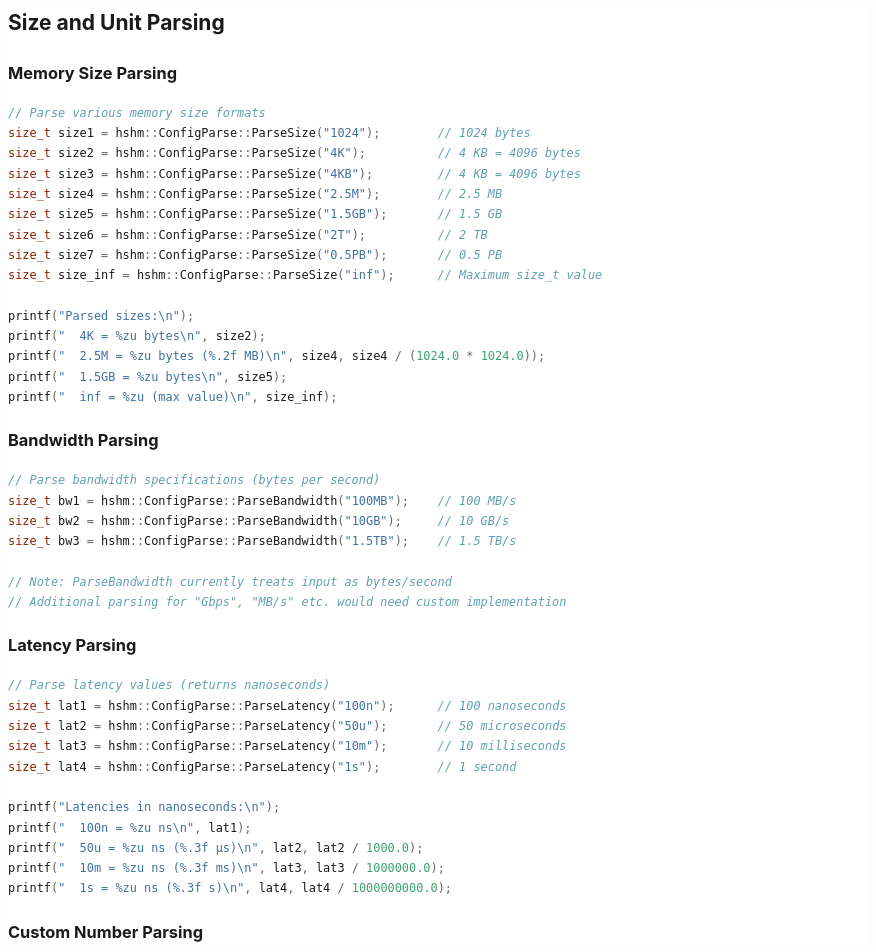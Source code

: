 ## Size and Unit Parsing

### Memory Size Parsing

```cpp
// Parse various memory size formats
size_t size1 = hshm::ConfigParse::ParseSize("1024");        // 1024 bytes
size_t size2 = hshm::ConfigParse::ParseSize("4K");          // 4 KB = 4096 bytes
size_t size3 = hshm::ConfigParse::ParseSize("4KB");         // 4 KB = 4096 bytes
size_t size4 = hshm::ConfigParse::ParseSize("2.5M");        // 2.5 MB
size_t size5 = hshm::ConfigParse::ParseSize("1.5GB");       // 1.5 GB
size_t size6 = hshm::ConfigParse::ParseSize("2T");          // 2 TB
size_t size7 = hshm::ConfigParse::ParseSize("0.5PB");       // 0.5 PB
size_t size_inf = hshm::ConfigParse::ParseSize("inf");      // Maximum size_t value

printf("Parsed sizes:\n");
printf("  4K = %zu bytes\n", size2);
printf("  2.5M = %zu bytes (%.2f MB)\n", size4, size4 / (1024.0 * 1024.0));
printf("  1.5GB = %zu bytes\n", size5);
printf("  inf = %zu (max value)\n", size_inf);
```

### Bandwidth Parsing

```cpp
// Parse bandwidth specifications (bytes per second)
size_t bw1 = hshm::ConfigParse::ParseBandwidth("100MB");    // 100 MB/s
size_t bw2 = hshm::ConfigParse::ParseBandwidth("10GB");     // 10 GB/s
size_t bw3 = hshm::ConfigParse::ParseBandwidth("1.5TB");    // 1.5 TB/s

// Note: ParseBandwidth currently treats input as bytes/second
// Additional parsing for "Gbps", "MB/s" etc. would need custom implementation
```

### Latency Parsing

```cpp
// Parse latency values (returns nanoseconds)
size_t lat1 = hshm::ConfigParse::ParseLatency("100n");      // 100 nanoseconds
size_t lat2 = hshm::ConfigParse::ParseLatency("50u");       // 50 microseconds
size_t lat3 = hshm::ConfigParse::ParseLatency("10m");       // 10 milliseconds  
size_t lat4 = hshm::ConfigParse::ParseLatency("1s");        // 1 second

printf("Latencies in nanoseconds:\n");
printf("  100n = %zu ns\n", lat1);
printf("  50u = %zu ns (%.3f μs)\n", lat2, lat2 / 1000.0);
printf("  10m = %zu ns (%.3f ms)\n", lat3, lat3 / 1000000.0);
printf("  1s = %zu ns (%.3f s)\n", lat4, lat4 / 1000000000.0);
```

### Custom Number Parsing
